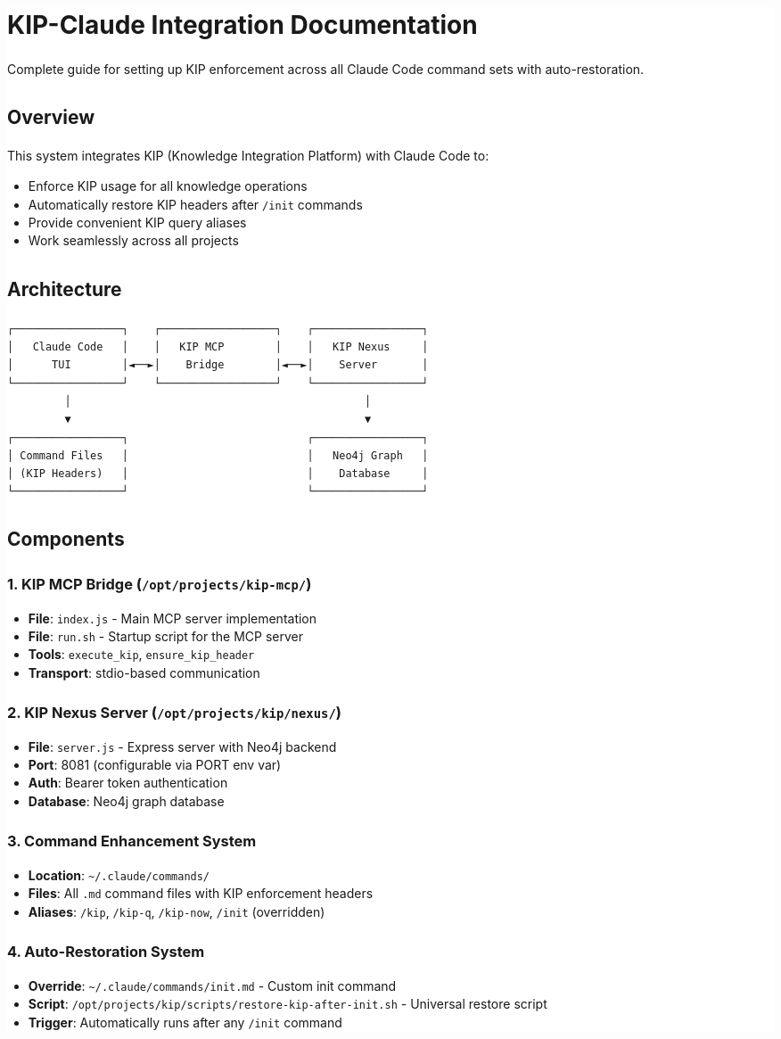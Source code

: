 # KIP-Claude Integration Documentation

Complete guide for setting up KIP enforcement across all Claude Code command sets with auto-restoration.

## Overview

This system integrates KIP (Knowledge Integration Platform) with Claude Code to:
- Enforce KIP usage for all knowledge operations
- Automatically restore KIP headers after `/init` commands
- Provide convenient KIP query aliases
- Work seamlessly across all projects

## Architecture

```
┌─────────────────┐    ┌──────────────────┐    ┌─────────────────┐
│   Claude Code   │    │   KIP MCP        │    │   KIP Nexus     │
│      TUI        │◄──►│    Bridge        │◄──►│    Server       │
└─────────────────┘    └──────────────────┘    └─────────────────┘
         │                                              │
         ▼                                              ▼
┌─────────────────┐                            ┌─────────────────┐
│ Command Files   │                            │   Neo4j Graph   │
│ (KIP Headers)   │                            │    Database     │
└─────────────────┘                            └─────────────────┘
```

## Components

### 1. KIP MCP Bridge (`/opt/projects/kip-mcp/`)
- **File**: `index.js` - Main MCP server implementation
- **File**: `run.sh` - Startup script for the MCP server
- **Tools**: `execute_kip`, `ensure_kip_header`
- **Transport**: stdio-based communication

### 2. KIP Nexus Server (`/opt/projects/kip/nexus/`)
- **File**: `server.js` - Express server with Neo4j backend
- **Port**: 8081 (configurable via PORT env var)
- **Auth**: Bearer token authentication
- **Database**: Neo4j graph database

### 3. Command Enhancement System
- **Location**: `~/.claude/commands/`
- **Files**: All `.md` command files with KIP enforcement headers
- **Aliases**: `/kip`, `/kip-q`, `/kip-now`, `/init` (overridden)

### 4. Auto-Restoration System
- **Override**: `~/.claude/commands/init.md` - Custom init command
- **Script**: `/opt/projects/kip/scripts/restore-kip-after-init.sh` - Universal restore script
- **Trigger**: Automatically runs after any `/init` command
